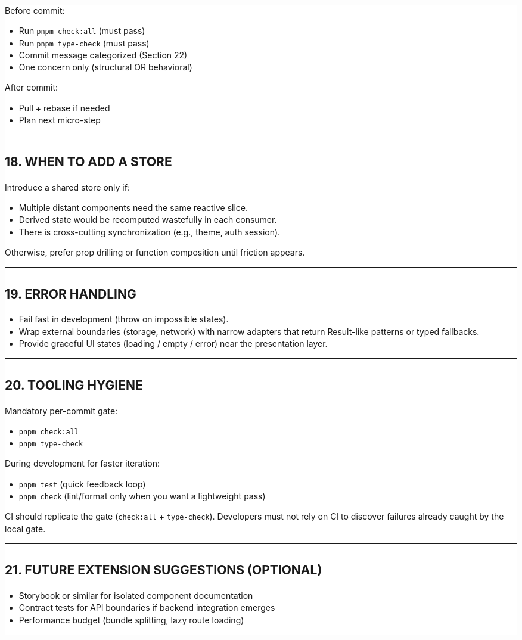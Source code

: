 Before commit:
- Run `pnpm check:all` (must pass)
- Run `pnpm type-check` (must pass)
- Commit message categorized (Section 22)
- One concern only (structural OR behavioral)

After commit:
- Pull + rebase if needed
- Plan next micro-step

---

## 18. WHEN TO ADD A STORE

Introduce a shared store only if:
- Multiple distant components need the same reactive slice.
- Derived state would be recomputed wastefully in each consumer.
- There is cross-cutting synchronization (e.g., theme, auth session).

Otherwise, prefer prop drilling or function composition until friction appears.

---

## 19. ERROR HANDLING

- Fail fast in development (throw on impossible states).
- Wrap external boundaries (storage, network) with narrow adapters that return Result-like patterns or typed fallbacks.
- Provide graceful UI states (loading / empty / error) near the presentation layer.

---

## 20. TOOLING HYGIENE

Mandatory per-commit gate:
- `pnpm check:all`
- `pnpm type-check`

During development for faster iteration:
- `pnpm test` (quick feedback loop)
- `pnpm check` (lint/format only when you want a lightweight pass)

CI should replicate the gate (`check:all` + `type-check`). Developers must not rely on CI to discover failures already caught by the local gate.

---

## 21. FUTURE EXTENSION SUGGESTIONS (OPTIONAL)

- Storybook or similar for isolated component documentation
- Contract tests for API boundaries if backend integration emerges
- Performance budget (bundle splitting, lazy route loading)

---
